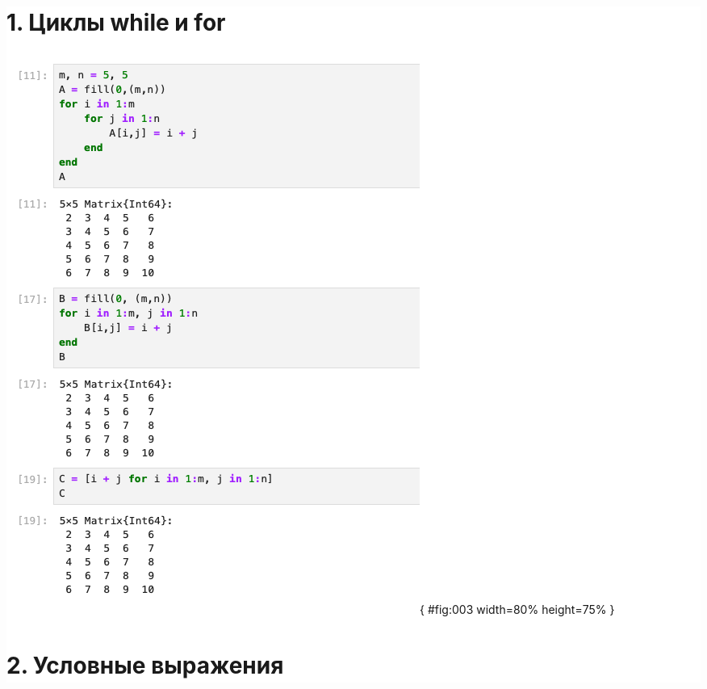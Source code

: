 #  1. Циклы while и for

![Примеры использования цикла for для создания двумерного массива](image/3.PNG){ #fig:003 width=80% height=75% }

#  2. Условные выражения
